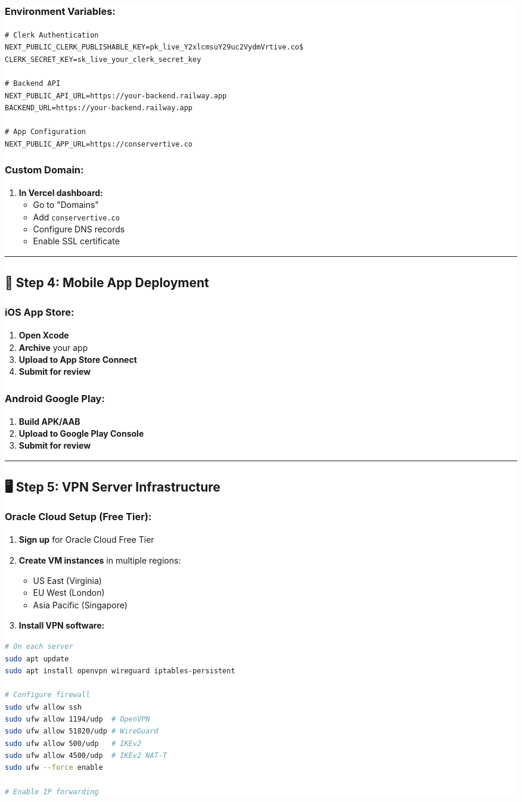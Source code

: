 ### **Environment Variables:**
```env
# Clerk Authentication
NEXT_PUBLIC_CLERK_PUBLISHABLE_KEY=pk_live_Y2xlcmsuY29uc2VydmVrtive.co$
CLERK_SECRET_KEY=sk_live_your_clerk_secret_key

# Backend API
NEXT_PUBLIC_API_URL=https://your-backend.railway.app
BACKEND_URL=https://your-backend.railway.app

# App Configuration
NEXT_PUBLIC_APP_URL=https://conservertive.co
```

### **Custom Domain:**
1. **In Vercel dashboard:**
   - Go to "Domains"
   - Add `conservertive.co`
   - Configure DNS records
   - Enable SSL certificate

---

## 📱 **Step 4: Mobile App Deployment**

### **iOS App Store:**
1. **Open Xcode**
2. **Archive** your app
3. **Upload to App Store Connect**
4. **Submit for review**

### **Android Google Play:**
1. **Build APK/AAB**
2. **Upload to Google Play Console**
3. **Submit for review**

---

## 🖥️ **Step 5: VPN Server Infrastructure**

### **Oracle Cloud Setup (Free Tier):**
1. **Sign up** for Oracle Cloud Free Tier
2. **Create VM instances** in multiple regions:
   - US East (Virginia)
   - EU West (London)
   - Asia Pacific (Singapore)

3. **Install VPN software:**
```bash
# On each server
sudo apt update
sudo apt install openvpn wireguard iptables-persistent

# Configure firewall
sudo ufw allow ssh
sudo ufw allow 1194/udp  # OpenVPN
sudo ufw allow 51820/udp # WireGuard
sudo ufw allow 500/udp   # IKEv2
sudo ufw allow 4500/udp  # IKEv2 NAT-T
sudo ufw --force enable

# Enable IP forwarding
```